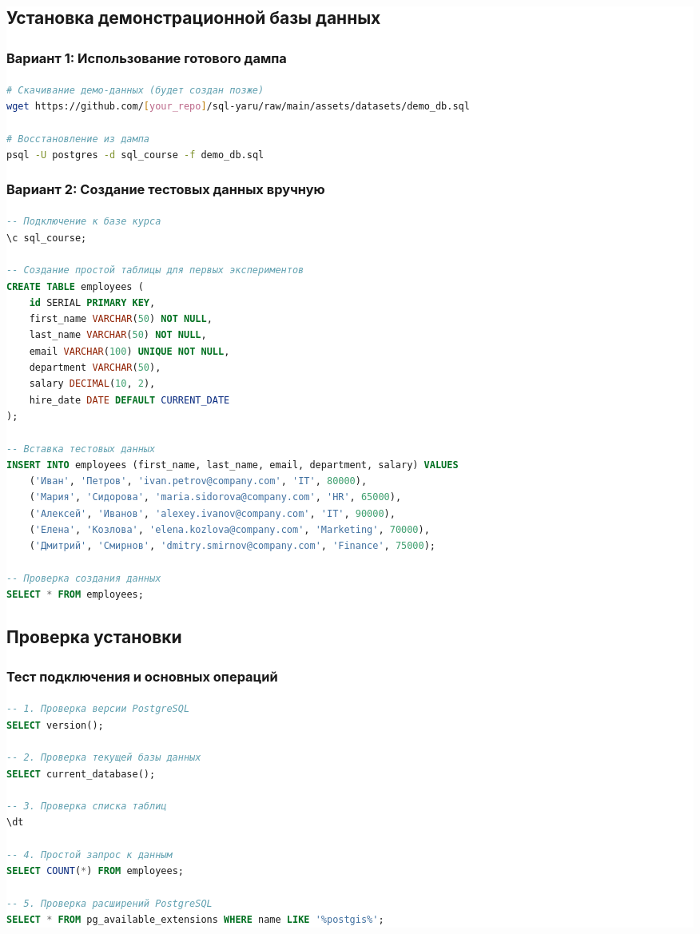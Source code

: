 ## Установка демонстрационной базы данных

### Вариант 1: Использование готового дампа
```bash
# Скачивание демо-данных (будет создан позже)
wget https://github.com/[your_repo]/sql-yaru/raw/main/assets/datasets/demo_db.sql

# Восстановление из дампа
psql -U postgres -d sql_course -f demo_db.sql
```

### Вариант 2: Создание тестовых данных вручную
```sql
-- Подключение к базе курса
\c sql_course;

-- Создание простой таблицы для первых экспериментов
CREATE TABLE employees (
    id SERIAL PRIMARY KEY,
    first_name VARCHAR(50) NOT NULL,
    last_name VARCHAR(50) NOT NULL,
    email VARCHAR(100) UNIQUE NOT NULL,
    department VARCHAR(50),
    salary DECIMAL(10, 2),
    hire_date DATE DEFAULT CURRENT_DATE
);

-- Вставка тестовых данных
INSERT INTO employees (first_name, last_name, email, department, salary) VALUES
    ('Иван', 'Петров', 'ivan.petrov@company.com', 'IT', 80000),
    ('Мария', 'Сидорова', 'maria.sidorova@company.com', 'HR', 65000),
    ('Алексей', 'Иванов', 'alexey.ivanov@company.com', 'IT', 90000),
    ('Елена', 'Козлова', 'elena.kozlova@company.com', 'Marketing', 70000),
    ('Дмитрий', 'Смирнов', 'dmitry.smirnov@company.com', 'Finance', 75000);

-- Проверка создания данных
SELECT * FROM employees;
```

## Проверка установки

### Тест подключения и основных операций
```sql
-- 1. Проверка версии PostgreSQL
SELECT version();

-- 2. Проверка текущей базы данных
SELECT current_database();

-- 3. Проверка списка таблиц
\dt

-- 4. Простой запрос к данным
SELECT COUNT(*) FROM employees;

-- 5. Проверка расширений PostgreSQL
SELECT * FROM pg_available_extensions WHERE name LIKE '%postgis%';
```
